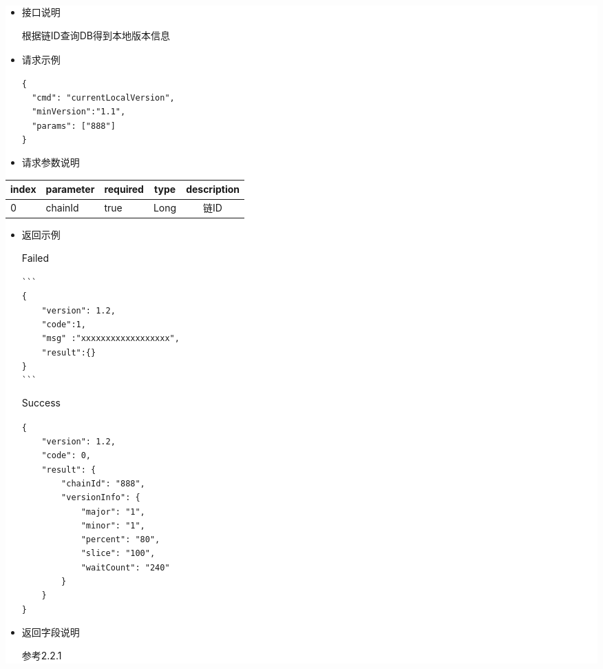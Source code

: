 * 接口说明

  根据链ID查询DB得到本地版本信息

* 请求示例

    ```
    {
      "cmd": "currentLocalVersion",
      "minVersion":"1.1",
      "params": ["888"]
    }
    ```

* 请求参数说明

| index | parameter | required | type    | description |
| ----- | --------- | -------- | ------- | :---------: |
| 0     | chainId   | true     | Long  |   链ID    |

* 返回示例 

    Failed

      ```
      {
          "version": 1.2,
          "code":1,
          "msg" :"xxxxxxxxxxxxxxxxxx",
          "result":{}
      }
      ```

    Success

    ```
    {
        "version": 1.2,
        "code": 0,
        "result": {
            "chainId": "888",
            "versionInfo": {
                "major": "1",
                "minor": "1",
                "percent": "80",
                "slice": "100",
                "waitCount": "240"
            }
        }
    }
    ```

* 返回字段说明

    参考2.2.1
